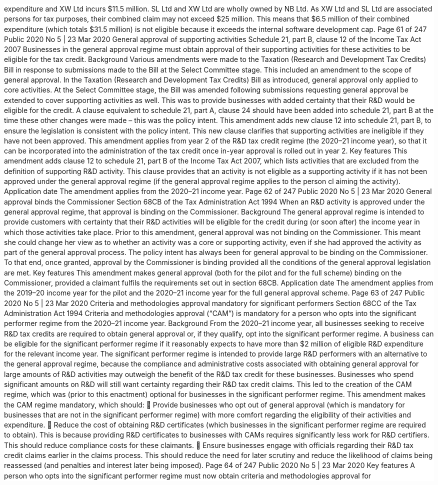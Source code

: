 expenditure and XW Ltd incurs $11.5 million. SL Ltd and XW Ltd are wholly owned by NB Ltd. As XW Ltd and SL Ltd are associated persons for tax purposes, their combined claim may not exceed $25 million. This means that $6.5 million of their combined expenditure (which totals $31.5 million) is not eligible because it exceeds the internal software development cap. Page 61 of 247 Public 2020 No 5 | 23 Mar 2020 General approval of supporting activities Schedule 21, part B, clause 12 of the Income Tax Act 2007 Businesses in the general approval regime must obtain approval of their supporting activities for these activities to be eligible for the tax credit. Background Various amendments were made to the Taxation (Research and Development Tax Credits) Bill in response to submissions made to the Bill at the Select Committee stage. This included an amendment to the scope of general approval. In the Taxation (Research and Development Tax Credits) Bill as introduced, general approval only applied to core activities. At the Select Committee stage, the Bill was amended following submissions requesting general approval be extended to cover supporting activities as well. This was to provide businesses with added certainty that their R&D would be eligible for the credit. A clause equivalent to schedule 21, part A, clause 24 should have been added into schedule 21, part B at the time these other changes were made – this was the policy intent. This amendment adds new clause 12 into schedule 21, part B, to ensure the legislation is consistent with the policy intent. This new clause clarifies that supporting activities are ineligible if they have not been approved. This amendment applies from year 2 of the R&D tax credit regime (the 2020–21 income year), so that it can be incorporated into the administration of the tax credit once in-year approval is rolled out in year 2. Key features This amendment adds clause 12 to schedule 21, part B of the Income Tax Act 2007, which lists activities that are excluded from the definition of supporting R&D activity. This clause provides that an activity is not eligible as a supporting activity if it has not been approved under the general approval regime (if the general approval regime applies to the person cl aiming the activity). Application date The amendment applies from the 2020–21 income year. Page 62 of 247 Public 2020 No 5 | 23 Mar 2020 General approval binds the Commissioner Section 68CB of the Tax Administration Act 1994 When an R&D activity is approved under the general approval regime, that approval is binding on the Commissioner. Background The general approval regime is intended to provide customers with certainty that their R&D activities will be eligible for the credit during (or soon after) the income year in which those activities take place. Prior to this amendment, general approval was not binding on the Commissioner. This meant she could change her view as to whether an activity was a core or supporting activity, even if she had approved the activity as part of the general approval process. The policy intent has always been for general approval to be binding on the Commissioner. To that end, once granted, approval by the Commissioner is binding provided all the conditions of the general approval legislation are met. Key features This amendment makes general approval (both for the pilot and for the full scheme) binding on the Commissioner, provided a claimant fulfils the requirements set out in section 68CB. Application date The amendment applies from the 2019–20 income year for the pilot and the 2020–21 income year for the full general approval scheme. Page 63 of 247 Public 2020 No 5 | 23 Mar 2020 Criteria and methodologies approval mandatory for significant performers Section 68CC of the Tax Administration Act 1994 Criteria and methodologies approval (“CAM”) is mandatory for a person who opts into the significant performer regime from the 2020–21 income year. Background From the 2020–21 income year, all businesses seeking to receive R&D tax credits are required to obtain general approval or, if they qualify, opt into the significant performer regime. A business can be eligible for the significant performer regime if it reasonably expects to have more than $2 million of eligible R&D expenditure for the relevant income year. The significant performer regime is intended to provide large R&D performers with an alternative to the general approval regime, because the compliance and administrative costs associated with obtaining general approval for large amounts of R&D activities may outweigh the benefit of the R&D tax credit for these businesses. Businesses who spend significant amounts on R&D will still want certainty regarding their R&D tax credit claims. This led to the creation of the CAM regime, which was (prior to this enactment) optional for businesses in the significant performer regime. This amendment makes the CAM regime mandatory, which should:  Provide businesses who opt out of general approval (which is mandatory for businesses that are not in the significant performer regime) with more comfort regarding the eligibility of their activities and expenditure.  Reduce the cost of obtaining R&D certificates (which businesses in the significant performer regime are required to obtain). This is because providing R&D certificates to businesses with CAMs requires significantly less work for R&D certifiers. This should reduce compliance costs for these claimants.  Ensure businesses engage with officials regarding their R&D tax credit claims earlier in the claims process. This should reduce the need for later scrutiny and reduce the likelihood of claims being reassessed (and penalties and interest later being imposed). Page 64 of 247 Public 2020 No 5 | 23 Mar 2020 Key features A person who opts into the significant performer regime must now obtain criteria and methodologies approval for